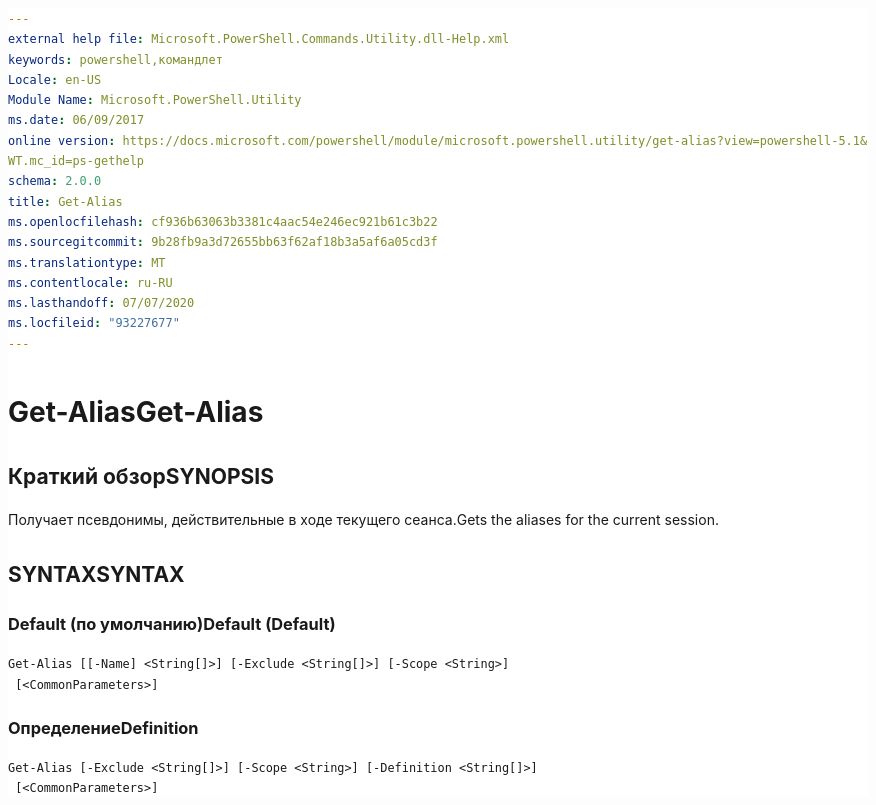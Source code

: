 ```yaml
---
external help file: Microsoft.PowerShell.Commands.Utility.dll-Help.xml
keywords: powershell,командлет
Locale: en-US
Module Name: Microsoft.PowerShell.Utility
ms.date: 06/09/2017
online version: https://docs.microsoft.com/powershell/module/microsoft.powershell.utility/get-alias?view=powershell-5.1&WT.mc_id=ps-gethelp
schema: 2.0.0
title: Get-Alias
ms.openlocfilehash: cf936b63063b3381c4aac54e246ec921b61c3b22
ms.sourcegitcommit: 9b28fb9a3d72655bb63f62af18b3a5af6a05cd3f
ms.translationtype: MT
ms.contentlocale: ru-RU
ms.lasthandoff: 07/07/2020
ms.locfileid: "93227677"
---
```

# <span data-ttu-id="7c582-103">Get-Alias</span><span class="sxs-lookup"><span data-stu-id="7c582-103">Get-Alias</span></span>

## <span data-ttu-id="7c582-104">Краткий обзор</span><span class="sxs-lookup"><span data-stu-id="7c582-104">SYNOPSIS</span></span>

<span data-ttu-id="7c582-105">Получает псевдонимы, действительные в ходе текущего сеанса.</span><span class="sxs-lookup"><span data-stu-id="7c582-105">Gets the aliases for the current session.</span></span>

## <span data-ttu-id="7c582-106">SYNTAX</span><span class="sxs-lookup"><span data-stu-id="7c582-106">SYNTAX</span></span>

### <span data-ttu-id="7c582-107">Default (по умолчанию)</span><span class="sxs-lookup"><span data-stu-id="7c582-107">Default (Default)</span></span>

```
Get-Alias [[-Name] <String[]>] [-Exclude <String[]>] [-Scope <String>]
 [<CommonParameters>]
```

### <span data-ttu-id="7c582-108">Определение</span><span class="sxs-lookup"><span data-stu-id="7c582-108">Definition</span></span>

```
Get-Alias [-Exclude <String[]>] [-Scope <String>] [-Definition <String[]>]
 [<CommonParameters>]
```

